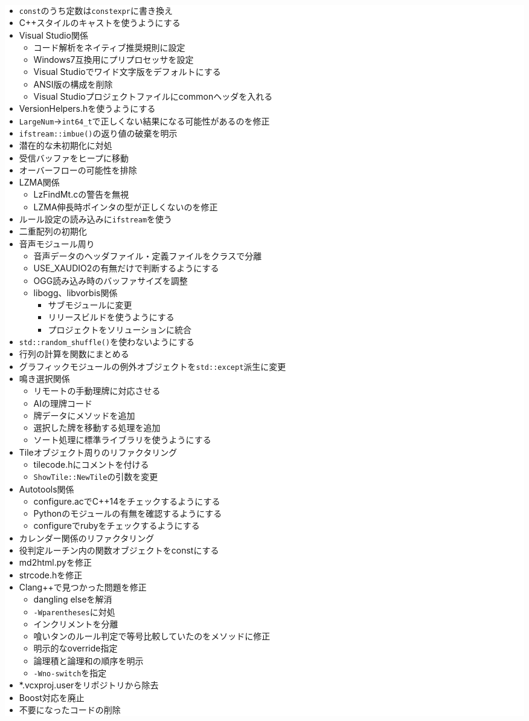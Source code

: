 - `const`のうち定数は`constexpr`に書き換え
- C++スタイルのキャストを使うようにする
- Visual Studio関係
    - コード解析をネイティブ推奨規則に設定
    - Windows7互換用にプリプロセッサを設定
    - Visual Studioでワイド文字版をデフォルトにする
    - ANSI版の構成を削除
    - Visual Studioプロジェクトファイルにcommonヘッダを入れる
- VersionHelpers.hを使うようにする
- `LargeNum`→`int64_t`で正しくない結果になる可能性があるのを修正
- `ifstream::imbue()`の返り値の破棄を明示
- 潜在的な未初期化に対処
- 受信バッファをヒープに移動
- オーバーフローの可能性を排除
- LZMA関係
    - LzFindMt.cの警告を無視
    - LZMA伸長時ポインタの型が正しくないのを修正
- ルール設定の読み込みに`ifstream`を使う
- 二重配列の初期化
- 音声モジュール周り
    - 音声データのヘッダファイル・定義ファイルをクラスで分離
    - USE_XAUDIO2の有無だけで判断するようにする
    - OGG読み込み時のバッファサイズを調整
    - libogg、libvorbis関係
        - サブモジュールに変更
        - リリースビルドを使うようにする
        - プロジェクトをソリューションに統合
- `std::random_shuffle()`を使わないようにする
- 行列の計算を関数にまとめる
- グラフィックモジュールの例外オブジェクトを`std::except`派生に変更
- 鳴き選択関係
    - リモートの手動理牌に対応させる
    - AIの理牌コード
    - 牌データにメソッドを追加
    - 選択した牌を移動する処理を追加
    - ソート処理に標準ライブラリを使うようにする
- Tileオブジェクト周りのリファクタリング
    - tilecode.hにコメントを付ける
    - `ShowTile::NewTile`の引数を変更
- Autotools関係
    - configure.acでC++14をチェックするようにする
    - Pythonのモジュールの有無を確認するようにする
    - configureでrubyをチェックするようにする
- カレンダー関係のリファクタリング
- 役判定ルーチン内の関数オブジェクトをconstにする
- md2html.pyを修正
- strcode.hを修正
- Clang++で見つかった問題を修正
    - dangling elseを解消
    - `-Wparentheses`に対処
    - インクリメントを分離
    - 喰いタンのルール判定で等号比較していたのをメソッドに修正
    - 明示的なoverride指定
    - 論理積と論理和の順序を明示
    - `-Wno-switch`を指定
- \*.vcxproj.userをリポジトリから除去
- Boost対応を廃止
- 不要になったコードの削除
